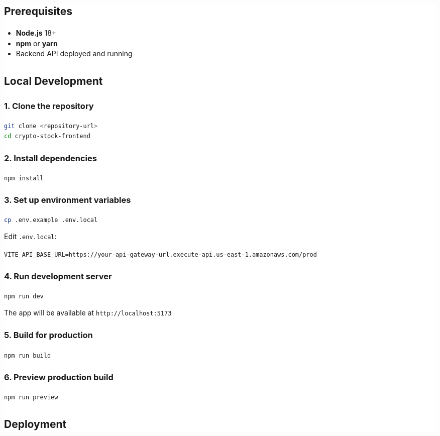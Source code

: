 ## Prerequisites

- **Node.js** 18+
- **npm** or **yarn**
- Backend API deployed and running

## Local Development

### 1. Clone the repository

```bash
git clone <repository-url>
cd crypto-stock-frontend
```

### 2. Install dependencies

```bash
npm install
```

### 3. Set up environment variables

```bash
cp .env.example .env.local
```

Edit `.env.local`:
```env
VITE_API_BASE_URL=https://your-api-gateway-url.execute-api.us-east-1.amazonaws.com/prod
```

### 4. Run development server

```bash
npm run dev
```

The app will be available at `http://localhost:5173`

### 5. Build for production

```bash
npm run build
```

### 6. Preview production build

```bash
npm run preview
```

## Deployment
